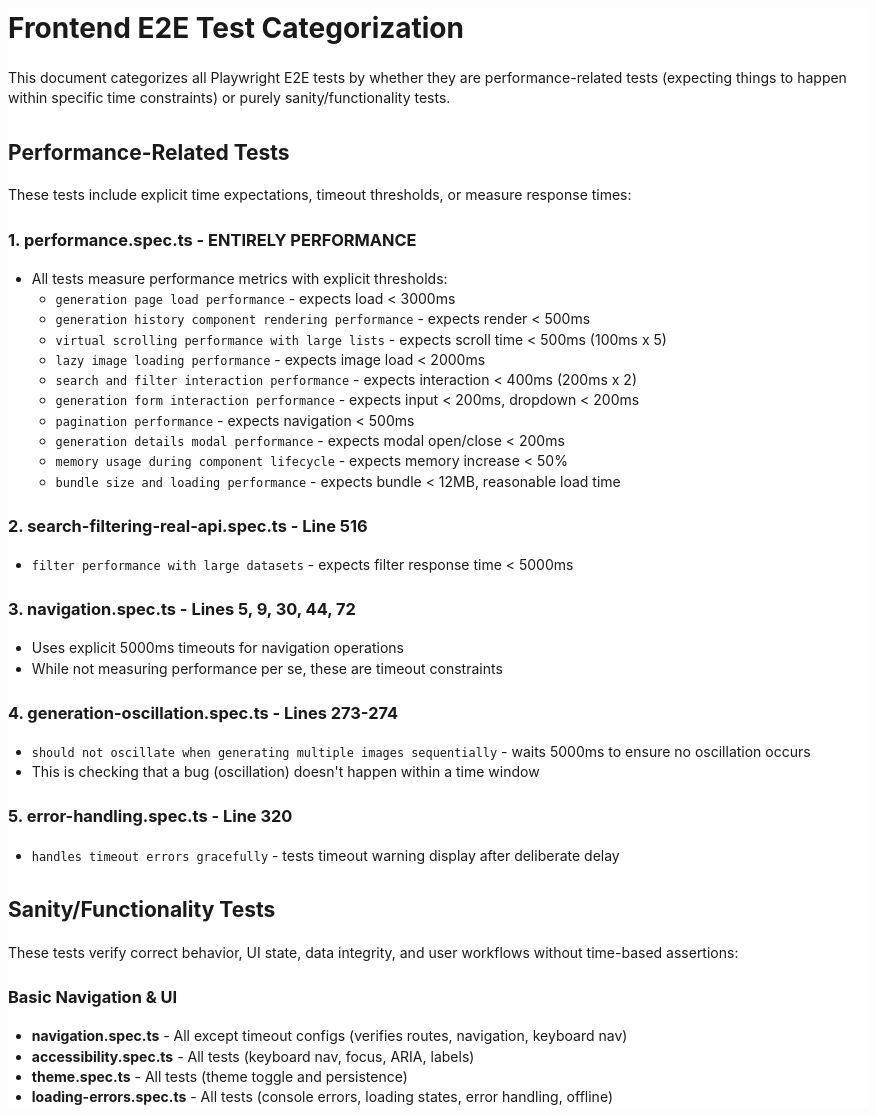 # Frontend E2E Test Categorization

This document categorizes all Playwright E2E tests by whether they are performance-related tests (expecting things to 
happen within specific time constraints) or purely sanity/functionality tests.

## Performance-Related Tests

These tests include explicit time expectations, timeout thresholds, or measure response times:

### 1. **performance.spec.ts** - ENTIRELY PERFORMANCE
- All tests measure performance metrics with explicit thresholds:
  - `generation page load performance` - expects load < 3000ms
  - `generation history component rendering performance` - expects render < 500ms
  - `virtual scrolling performance with large lists` - expects scroll time < 500ms (100ms x 5)
  - `lazy image loading performance` - expects image load < 2000ms
  - `search and filter interaction performance` - expects interaction < 400ms (200ms x 2)
  - `generation form interaction performance` - expects input < 200ms, dropdown < 200ms
  - `pagination performance` - expects navigation < 500ms
  - `generation details modal performance` - expects modal open/close < 200ms
  - `memory usage during component lifecycle` - expects memory increase < 50%
  - `bundle size and loading performance` - expects bundle < 12MB, reasonable load time

### 2. **search-filtering-real-api.spec.ts** - Line 516
- `filter performance with large datasets` - expects filter response time < 5000ms





### 3. **navigation.spec.ts** - Lines 5, 9, 30, 44, 72
- Uses explicit 5000ms timeouts for navigation operations
- While not measuring performance per se, these are timeout constraints

### 4. **generation-oscillation.spec.ts** - Lines 273-274
- `should not oscillate when generating multiple images sequentially` - waits 5000ms to ensure no oscillation occurs
- This is checking that a bug (oscillation) doesn't happen within a time window

### 5. **error-handling.spec.ts** - Line 320
- `handles timeout errors gracefully` - tests timeout warning display after deliberate delay


## Sanity/Functionality Tests

These tests verify correct behavior, UI state, data integrity, and user workflows without time-based assertions:

### Basic Navigation & UI
- **navigation.spec.ts** - All except timeout configs (verifies routes, navigation, keyboard nav)
- **accessibility.spec.ts** - All tests (keyboard nav, focus, ARIA, labels)
- **theme.spec.ts** - All tests (theme toggle and persistence)
- **loading-errors.spec.ts** - All tests (console errors, loading states, error handling, offline)
